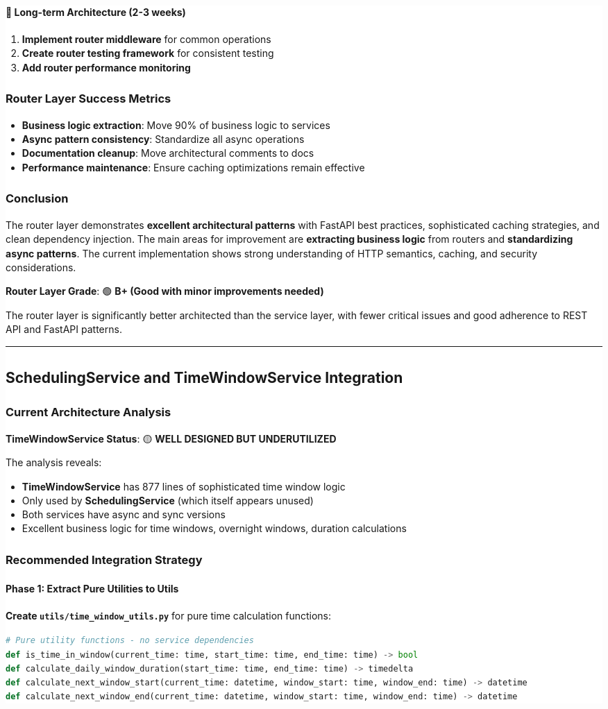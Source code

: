 #### 🎯 **Long-term Architecture** (2-3 weeks)

1. **Implement router middleware** for common operations
2. **Create router testing framework** for consistent testing
3. **Add router performance monitoring**

### Router Layer Success Metrics

- **Business logic extraction**: Move 90% of business logic to services
- **Async pattern consistency**: Standardize all async operations
- **Documentation cleanup**: Move architectural comments to docs
- **Performance maintenance**: Ensure caching optimizations remain effective

### Conclusion

The router layer demonstrates **excellent architectural patterns** with FastAPI
best practices, sophisticated caching strategies, and clean dependency
injection. The main areas for improvement are **extracting business logic** from
routers and **standardizing async patterns**. The current implementation shows
strong understanding of HTTP semantics, caching, and security considerations.

**Router Layer Grade**: 🟢 **B+ (Good with minor improvements needed)**

The router layer is significantly better architected than the service layer,
with fewer critical issues and good adherence to REST API and FastAPI patterns.

---

## SchedulingService and TimeWindowService Integration

### Current Architecture Analysis

**TimeWindowService Status**: 🟡 **WELL DESIGNED BUT UNDERUTILIZED**

The analysis reveals:

- **TimeWindowService** has 877 lines of sophisticated time window logic
- Only used by **SchedulingService** (which itself appears unused)
- Both services have async and sync versions
- Excellent business logic for time windows, overnight windows, duration
  calculations

### Recommended Integration Strategy

#### Phase 1: Extract Pure Utilities to Utils

**Create `utils/time_window_utils.py`** for pure time calculation functions:

```python
# Pure utility functions - no service dependencies
def is_time_in_window(current_time: time, start_time: time, end_time: time) -> bool
def calculate_daily_window_duration(start_time: time, end_time: time) -> timedelta
def calculate_next_window_start(current_time: datetime, window_start: time, window_end: time) -> datetime
def calculate_next_window_end(current_time: datetime, window_start: time, window_end: time) -> datetime
```
